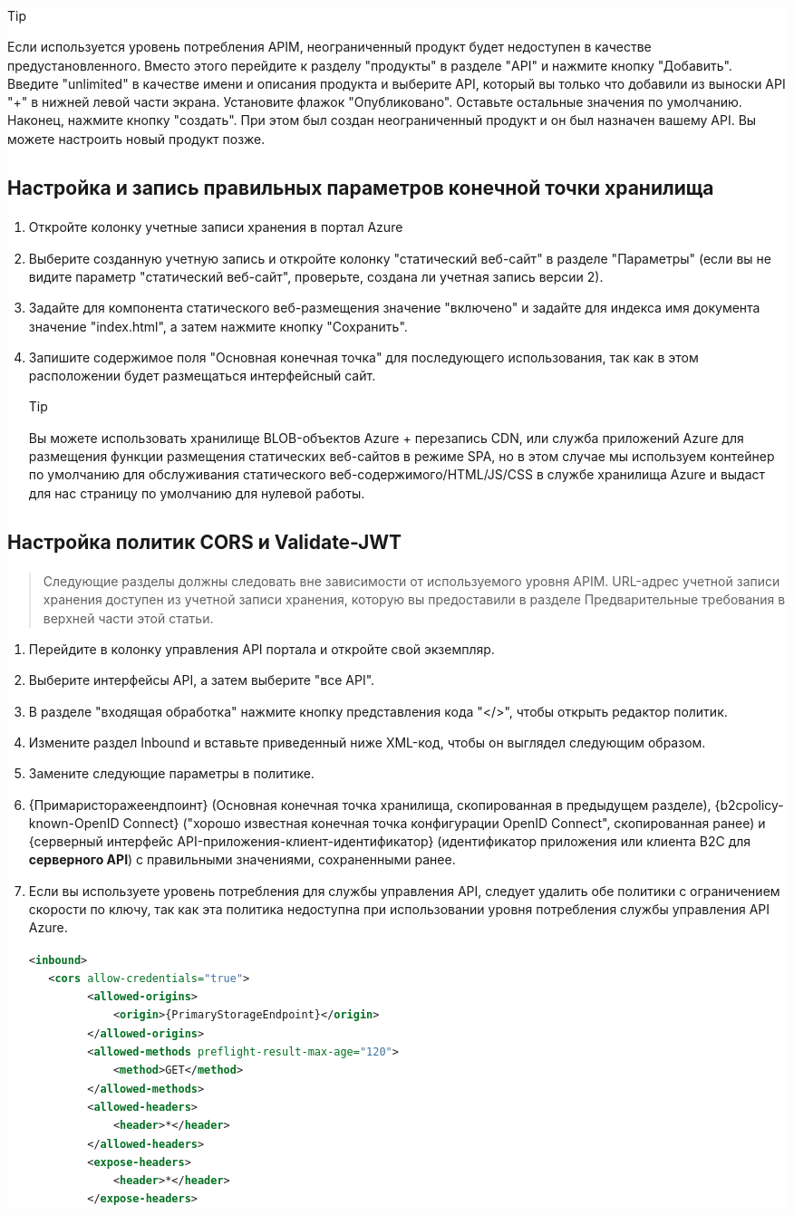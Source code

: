    > [!TIP]
   > Если используется уровень потребления APIM, неограниченный продукт будет недоступен в качестве предустановленного. Вместо этого перейдите к разделу "продукты" в разделе "API" и нажмите кнопку "Добавить".  
   > Введите "unlimited" в качестве имени и описания продукта и выберите API, который вы только что добавили из выноски API "+" в нижней левой части экрана. Установите флажок "Опубликовано". Оставьте остальные значения по умолчанию. Наконец, нажмите кнопку "создать". При этом был создан неограниченный продукт и он был назначен вашему API. Вы можете настроить новый продукт позже.

## <a name="configure-and-capture-the-correct-storage-endpoint-settings"></a>Настройка и запись правильных параметров конечной точки хранилища

1. Откройте колонку учетные записи хранения в портал Azure 
1. Выберите созданную учетную запись и откройте колонку "статический веб-сайт" в разделе "Параметры" (если вы не видите параметр "статический веб-сайт", проверьте, создана ли учетная запись версии 2).
1. Задайте для компонента статического веб-размещения значение "включено" и задайте для индекса имя документа значение "index.html", а затем нажмите кнопку "Сохранить".
1. Запишите содержимое поля "Основная конечная точка" для последующего использования, так как в этом расположении будет размещаться интерфейсный сайт.

   > [!TIP]
   > Вы можете использовать хранилище BLOB-объектов Azure + перезапись CDN, или служба приложений Azure для размещения функции размещения статических веб-сайтов в режиме SPA, но в этом случае мы используем контейнер по умолчанию для обслуживания статического веб-содержимого/HTML/JS/CSS в службе хранилища Azure и выдаст для нас страницу по умолчанию для нулевой работы.

## <a name="set-up-the-cors-and-validate-jwt-policies"></a>Настройка политик **CORS** и **Validate-JWT**

> Следующие разделы должны следовать вне зависимости от используемого уровня APIM. URL-адрес учетной записи хранения доступен из учетной записи хранения, которую вы предоставили в разделе Предварительные требования в верхней части этой статьи.
1. Перейдите в колонку управления API портала и откройте свой экземпляр.
1. Выберите интерфейсы API, а затем выберите "все API".
1. В разделе "входящая обработка" нажмите кнопку представления кода "</>", чтобы открыть редактор политик.
1. Измените раздел Inbound и вставьте приведенный ниже XML-код, чтобы он выглядел следующим образом.
1. Замените следующие параметры в политике.
1. {Примаристоражеендпоинт} (Основная конечная точка хранилища, скопированная в предыдущем разделе), {b2cpolicy-known-OpenID Connect} ("хорошо известная конечная точка конфигурации OpenID Connect", скопированная ранее) и {серверный интерфейс API-приложения-клиент-идентификатор} (идентификатор приложения или клиента B2C для **серверного API**) с правильными значениями, сохраненными ранее.
1. Если вы используете уровень потребления для службы управления API, следует удалить обе политики с ограничением скорости по ключу, так как эта политика недоступна при использовании уровня потребления службы управления API Azure.

   ```xml
   <inbound>
      <cors allow-credentials="true">
            <allowed-origins>
                <origin>{PrimaryStorageEndpoint}</origin>
            </allowed-origins>
            <allowed-methods preflight-result-max-age="120">
                <method>GET</method>
            </allowed-methods>
            <allowed-headers>
                <header>*</header>
            </allowed-headers>
            <expose-headers>
                <header>*</header>
            </expose-headers>
   ```